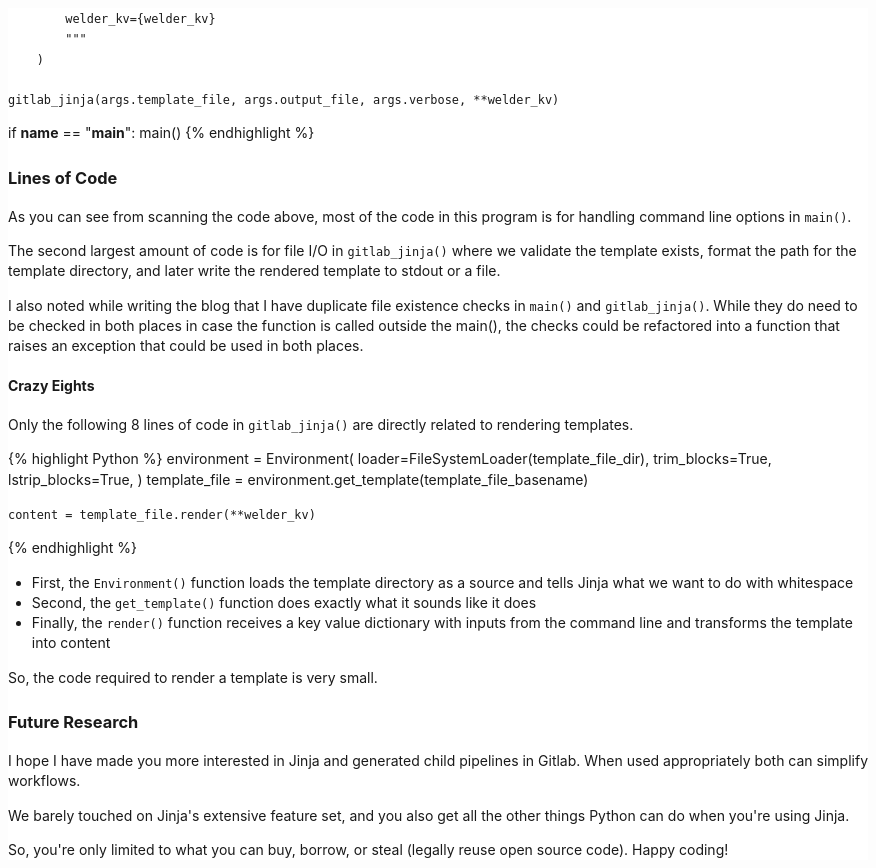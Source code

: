             welder_kv={welder_kv}
            """
        )

    gitlab_jinja(args.template_file, args.output_file, args.verbose, **welder_kv)


if __name__ == "__main__":
    main()
{% endhighlight %}

### Lines of Code
As you can see from scanning the code above, most of the code in this  program is for handling command line options in ```main()```.

The second largest amount of code is for file I/O in ```gitlab_jinja()``` where we validate the template exists, format the path for the template directory, and later write the rendered template to stdout or a file.

I also noted while writing the blog that I have duplicate file existence checks in ```main()``` and ```gitlab_jinja()```.  While they do need to be checked in both places in case the function is called outside the main(), the checks could be refactored into a function that raises an exception that could be used in both places.

#### Crazy Eights
Only the following 8 lines of code in ```gitlab_jinja()``` are directly related to rendering templates.

{% highlight Python %}
    environment = Environment(
        loader=FileSystemLoader(template_file_dir),
        trim_blocks=True,
        lstrip_blocks=True,
    )
    template_file = environment.get_template(template_file_basename)

    content = template_file.render(**welder_kv)
{% endhighlight %}

- First, the ```Environment()``` function loads the template directory as a source and tells Jinja what we want to do with whitespace
- Second, the ```get_template()``` function does exactly what it sounds like it does
- Finally, the ```render()``` function receives a key value dictionary with inputs from the command line and transforms the template into content

So, the code required to render a template is very small.

### Future Research
I hope I have made you more interested in Jinja and generated child pipelines in Gitlab.  When used appropriately both can simplify workflows.

We barely touched on Jinja's extensive feature set, and you also get all the other things Python can do when you're using Jinja.

So, you're only limited to what you can buy, borrow, or steal (legally reuse open source code).  Happy coding!
